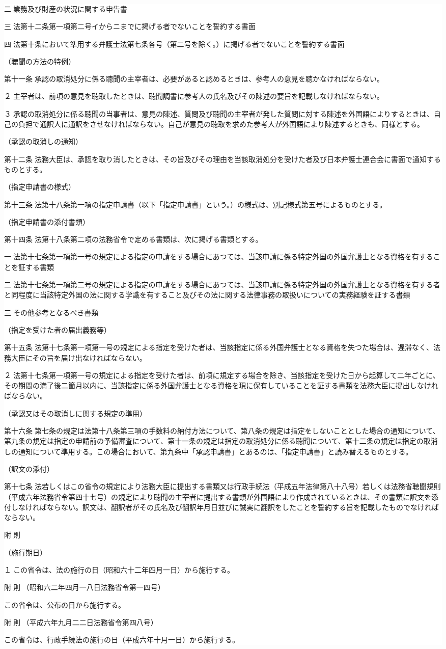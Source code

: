 二 業務及び財産の状況に関する申告書

三 法第十二条第一項第二号イからニまでに掲げる者でないことを誓約する書面

四 法第十条において準用する弁護士法第七条各号（第二号を除く。）に掲げる者でないことを誓約する書面

（聴聞の方法の特例）

第十一条 承認の取消処分に係る聴聞の主宰者は、必要があると認めるときは、参考人の意見を聴かなければならない。

２ 主宰者は、前項の意見を聴取したときは、聴聞調書に参考人の氏名及びその陳述の要旨を記載しなければならない。

３ 承認の取消処分に係る聴聞の当事者は、意見の陳述、質問及び聴聞の主宰者が発した質問に対する陳述を外国語によりするときは、自己の負担で通訳人に通訳をさせなければならない。自己が意見の聴取を求めた参考人が外国語により陳述するときも、同様とする。

（承認の取消しの通知）

第十二条 法務大臣は、承認を取り消したときは、その旨及びその理由を当該取消処分を受けた者及び日本弁護士連合会に書面で通知するものとする。

（指定申請書の様式）

第十三条 法第十八条第一項の指定申請書（以下「指定申請書」という。）の様式は、別記様式第五号によるものとする。

（指定申請書の添付書類）

第十四条 法第十八条第二項の法務省令で定める書類は、次に掲げる書類とする。

一 法第十七条第一項第一号の規定による指定の申請をする場合にあつては、当該申請に係る特定外国の外国弁護士となる資格を有することを証する書類

二 法第十七条第一項第二号の規定による指定の申請をする場合にあつては、当該申請に係る特定外国の外国弁護士となる資格を有する者と同程度に当該特定外国の法に関する学識を有すること及びその法に関する法律事務の取扱いについての実務経験を証する書類

三 その他参考となるべき書類

（指定を受けた者の届出義務等）

第十五条 法第十七条第一項第一号の規定による指定を受けた者は、当該指定に係る外国弁護士となる資格を失つた場合は、遅滞なく、法務大臣にその旨を届け出なければならない。

２ 法第十七条第一項第一号の規定による指定を受けた者は、前項に規定する場合を除き、当該指定を受けた日から起算して二年ごとに、その期間の満了後二箇月以内に、当該指定に係る外国弁護士となる資格を現に保有していることを証する書類を法務大臣に提出しなければならない。

（承認又はその取消しに関する規定の準用）

第十六条 第七条の規定は法第十八条第三項の手数料の納付方法について、第八条の規定は指定をしないこととした場合の通知について、第九条の規定は指定の申請前の予備審査について、第十一条の規定は指定の取消処分に係る聴聞について、第十二条の規定は指定の取消しの通知について準用する。この場合において、第九条中「承認申請書」とあるのは、「指定申請書」と読み替えるものとする。

（訳文の添付）

第十七条 法若しくはこの省令の規定により法務大臣に提出する書類又は行政手続法（平成五年法律第八十八号）若しくは法務省聴聞規則（平成六年法務省令第四十七号）の規定により聴聞の主宰者に提出する書類が外国語により作成されているときは、その書類に訳文を添付しなければならない。訳文は、翻訳者がその氏名及び翻訳年月日並びに誠実に翻訳をしたことを誓約する旨を記載したものでなければならない。

附 則

（施行期日）

１ この省令は、法の施行の日（昭和六十二年四月一日）から施行する。

附 則 （昭和六二年四月一八日法務省令第一四号）

この省令は、公布の日から施行する。

附 則 （平成六年九月二二日法務省令第四八号）

この省令は、行政手続法の施行の日（平成六年十月一日）から施行する。
